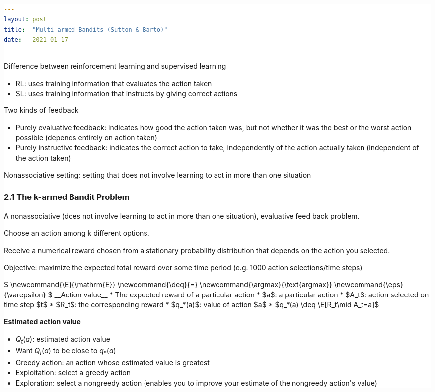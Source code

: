 ```yaml
---
layout: post
title:  "Multi-armed Bandits (Sutton & Barto)"
date:   2021-01-17
---
```


Difference between reinforcement learning and supervised learning
* RL: uses training information that evaluates the action taken
* SL: uses training information that instructs by giving correct actions

Two kinds of feedback
* Purely evaluative feedback: indicates how good the action taken was, but not whether it was the best or the worst action possible (depends entirely on action taken)
* Purely instructive feedback: indicates the correct action to take, independently of the action actually taken (independent of the action taken)

Nonassociative setting: setting that does not involve learning to act in more than one situation

### 2.1 The k-armed Bandit Problem

A nonassociative (does not involve learning to act in more than one situation), evaluative feed back problem.

<div class="box">
Choose an action among k different options.

Receive a numerical reward chosen from a stationary probability distribution that depends on the action you selected.

Objective: maximize the expected total reward over some time period (e.g. 1000 action selections/time steps)
</div>
$
\newcommand{\E}{\mathrm{E}}
\newcommand{\deq}{=}
\newcommand{\argmax}{\text{argmax}}
\newcommand{\eps}{\varepsilon}
$
__Action value__
* The expected reward of a particular action
* $a$: a particular action
* $A_t$: action selected on time step $t$
* $R_t$: the corresponding reward
* $q_*(a)$: value of action $a$
* $q_*(a) \deq \E[R_t\mid A_t=a]$

__Estimated action value__
* $Q_t(a)$: estimated action value
* Want $Q_t(a)$ to be close to $q_*(a)$
* Greedy action: an action whose estimated value is greatest
* Exploitation: select a greedy action
* Exploration: select a nongreedy action (enables you to improve your estimate of the nongreedy action's value)
